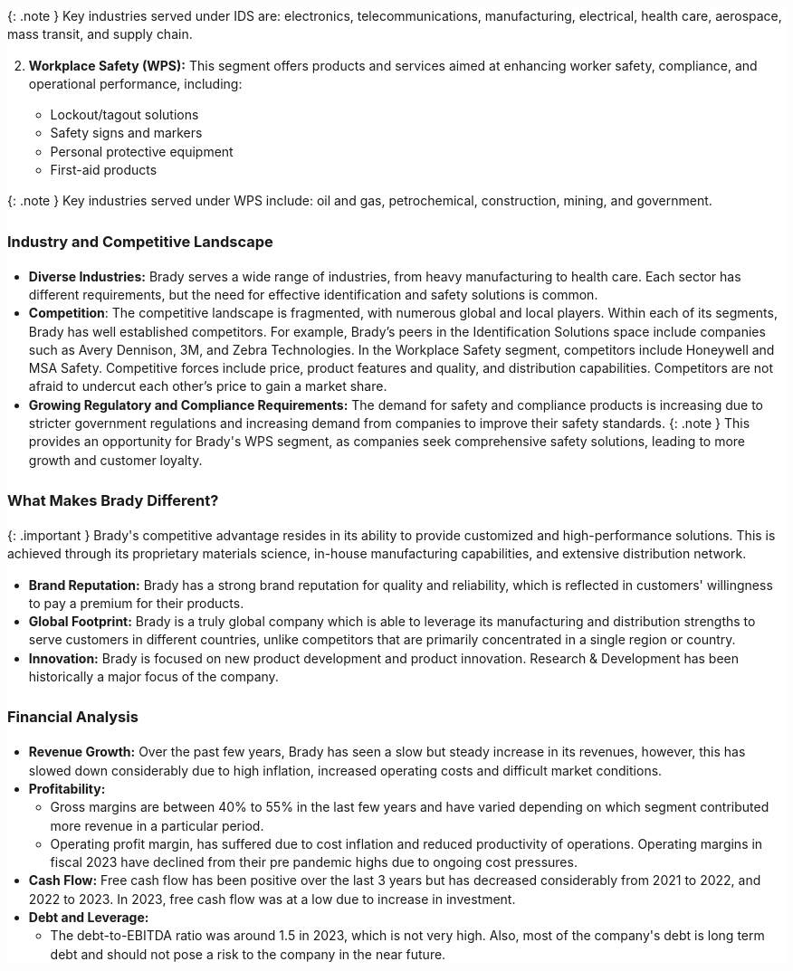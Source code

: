 {: .note }
Key industries served under IDS are: electronics, telecommunications, manufacturing, electrical, health care, aerospace, mass transit, and supply chain.

2.  **Workplace Safety (WPS):** This segment offers products and services aimed at enhancing worker safety, compliance, and operational performance, including:

    *   Lockout/tagout solutions
    *   Safety signs and markers
    *   Personal protective equipment
    *   First-aid products

{: .note }
Key industries served under WPS include: oil and gas, petrochemical, construction, mining, and government.

### Industry and Competitive Landscape

*   **Diverse Industries:** Brady serves a wide range of industries, from heavy manufacturing to health care. Each sector has different requirements, but the need for effective identification and safety solutions is common.
*  **Competition**: The competitive landscape is fragmented, with numerous global and local players. Within each of its segments, Brady has well established competitors. For example, Brady’s peers in the Identification Solutions space include companies such as Avery Dennison, 3M, and Zebra Technologies. In the Workplace Safety segment, competitors include Honeywell and MSA Safety. Competitive forces include price, product features and quality, and distribution capabilities. Competitors are not afraid to undercut each other’s price to gain a market share.
*   **Growing Regulatory and Compliance Requirements:** The demand for safety and compliance products is increasing due to stricter government regulations and increasing demand from companies to improve their safety standards.
{: .note }
This provides an opportunity for Brady's WPS segment, as companies seek comprehensive safety solutions, leading to more growth and customer loyalty.

### What Makes Brady Different?
{: .important }
Brady's competitive advantage resides in its ability to provide customized and high-performance solutions. This is achieved through its proprietary materials science, in-house manufacturing capabilities, and extensive distribution network.
*  **Brand Reputation:** Brady has a strong brand reputation for quality and reliability, which is reflected in customers' willingness to pay a premium for their products.
*   **Global Footprint:** Brady is a truly global company which is able to leverage its manufacturing and distribution strengths to serve customers in different countries, unlike competitors that are primarily concentrated in a single region or country.
*   **Innovation:** Brady is focused on new product development and product innovation. Research & Development has been historically a major focus of the company.

### Financial Analysis

*   **Revenue Growth:** Over the past few years, Brady has seen a slow but steady increase in its revenues, however, this has slowed down considerably due to high inflation, increased operating costs and difficult market conditions.
*   **Profitability:**
      *   Gross margins are between 40% to 55% in the last few years and have varied depending on which segment contributed more revenue in a particular period.
      *   Operating profit margin, has suffered due to cost inflation and reduced productivity of operations. Operating margins in fiscal 2023 have declined from their pre pandemic highs due to ongoing cost pressures.
*   **Cash Flow:** Free cash flow has been positive over the last 3 years but has decreased considerably from 2021 to 2022, and 2022 to 2023. In 2023, free cash flow was at a low due to increase in investment.
*   **Debt and Leverage:**
      *   The debt-to-EBITDA ratio was around 1.5 in 2023, which is not very high. Also, most of the company's debt is long term debt and should not pose a risk to the company in the near future.